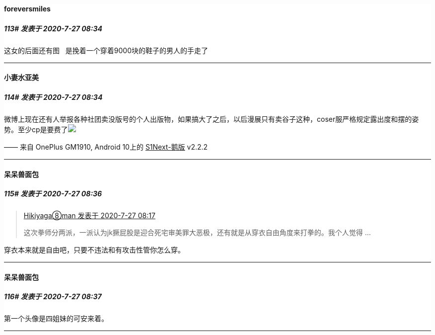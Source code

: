 ####  foreversmiles  
##### 113#       发表于 2020-7-27 08:34




这女的后面还有图   是挽着一个穿着9000块的鞋子的男人的手走了







-----

####  小妻水亚美  
##### 114#       发表于 2020-7-27 08:34




微博上现在还有人举报各种社团卖没版号的个人出版物，如果搞大了之后，以后漫展只有卖谷子这种，coser服严格规定露出度和摆的姿势。至少cp是要费了<img src="https://static.saraba1st.com/image/smiley/face2017/020.png" referrerpolicy="no-referrer">

—— 来自 OnePlus GM1910, Android 10上的 [S1Next-鹅版](https://github.com/ykrank/S1-Next/releases) v2.2.2







-----

####  呆呆兽面包  
##### 115#       发表于 2020-7-27 08:36



<blockquote><a href="httphttps://bbs.saraba1st.com/2b/forum.php?mod=redirect&amp;goto=findpost&amp;pid=48225762&amp;ptid=1951481" target="_blank">Hikiyaga⑧man 发表于 2020-7-27 08:17</a>

这次拳师分两派，一派认为jk撅屁股是迎合死宅审美罪大恶极，还有就是从穿衣自由角度来打拳的。我个人觉得 ...</blockquote>
穿衣本来就是自由吧，只要不违法和有攻击性管你怎么穿。







-----

####  呆呆兽面包  
##### 116#       发表于 2020-7-27 08:37




第一个头像是四姐妹的可安来着。







-----

